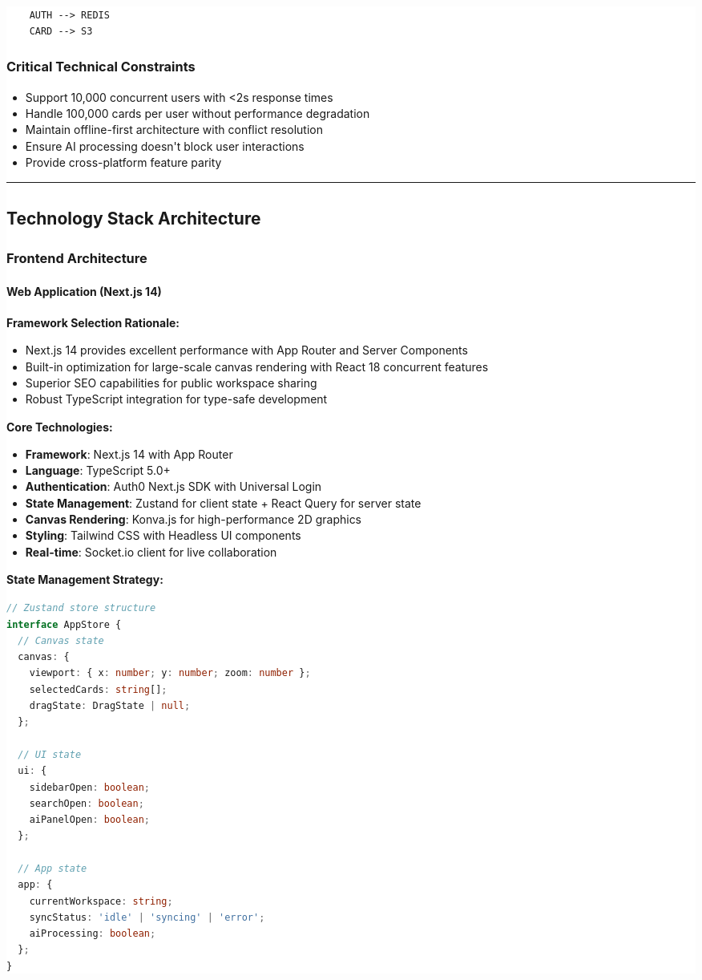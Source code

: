 ```mermaid
    AUTH --> REDIS
    CARD --> S3
```

### Critical Technical Constraints
- Support 10,000 concurrent users with <2s response times
- Handle 100,000 cards per user without performance degradation
- Maintain offline-first architecture with conflict resolution
- Ensure AI processing doesn't block user interactions
- Provide cross-platform feature parity

---

## Technology Stack Architecture

### Frontend Architecture

#### Web Application (Next.js 14)
**Framework Selection Rationale:**
- Next.js 14 provides excellent performance with App Router and Server Components
- Built-in optimization for large-scale canvas rendering with React 18 concurrent features
- Superior SEO capabilities for public workspace sharing
- Robust TypeScript integration for type-safe development

**Core Technologies:**
- **Framework**: Next.js 14 with App Router
- **Language**: TypeScript 5.0+
- **Authentication**: Auth0 Next.js SDK with Universal Login
- **State Management**: Zustand for client state + React Query for server state
- **Canvas Rendering**: Konva.js for high-performance 2D graphics
- **Styling**: Tailwind CSS with Headless UI components
- **Real-time**: Socket.io client for live collaboration

**State Management Strategy:**
```typescript
// Zustand store structure
interface AppStore {
  // Canvas state
  canvas: {
    viewport: { x: number; y: number; zoom: number };
    selectedCards: string[];
    dragState: DragState | null;
  };
  
  // UI state
  ui: {
    sidebarOpen: boolean;
    searchOpen: boolean;
    aiPanelOpen: boolean;
  };
  
  // App state
  app: {
    currentWorkspace: string;
    syncStatus: 'idle' | 'syncing' | 'error';
    aiProcessing: boolean;
  };
}
```
